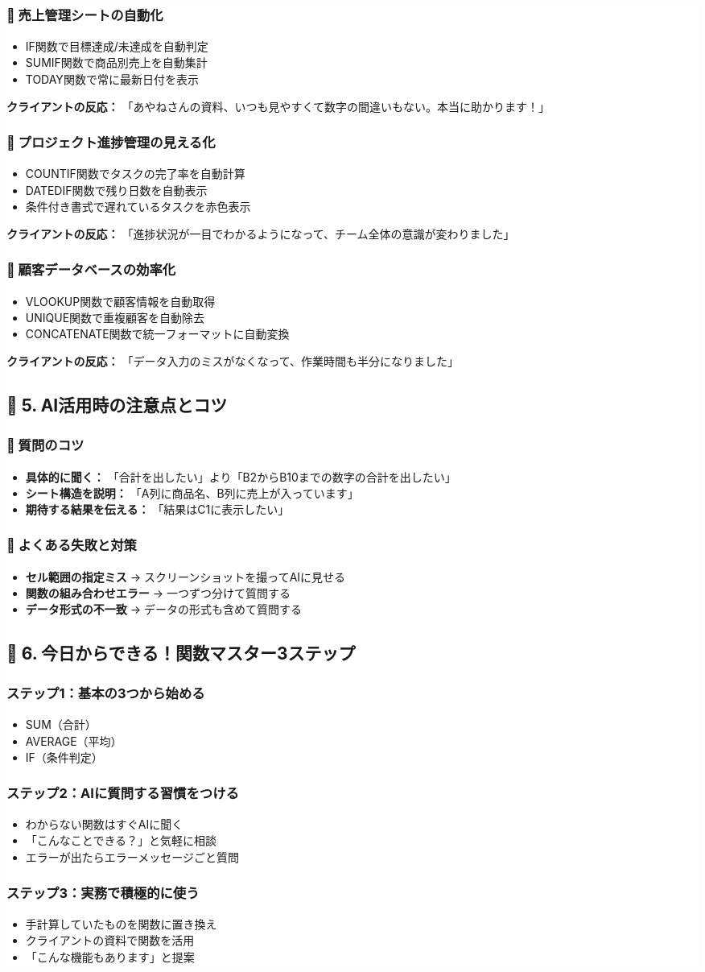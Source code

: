 ### 🔷 売上管理シートの自動化
- IF関数で目標達成/未達成を自動判定
- SUMIF関数で商品別売上を自動集計
- TODAY関数で常に最新日付を表示

**クライアントの反応：**
「あやねさんの資料、いつも見やすくて数字の間違いもない。本当に助かります！」

### 🔷 プロジェクト進捗管理の見える化
- COUNTIF関数でタスクの完了率を自動計算
- DATEDIF関数で残り日数を自動表示
- 条件付き書式で遅れているタスクを赤色表示

**クライアントの反応：**
「進捗状況が一目でわかるようになって、チーム全体の意識が変わりました」

### 🔷 顧客データベースの効率化
- VLOOKUP関数で顧客情報を自動取得
- UNIQUE関数で重複顧客を自動除去
- CONCATENATE関数で統一フォーマットに自動変換

**クライアントの反応：**
「データ入力のミスがなくなって、作業時間も半分になりました」

## 💎 5. AI活用時の注意点とコツ

### 🔷 質問のコツ
- **具体的に聞く：** 「合計を出したい」より「B2からB10までの数字の合計を出したい」
- **シート構造を説明：** 「A列に商品名、B列に売上が入っています」
- **期待する結果を伝える：** 「結果はC1に表示したい」

### 🔷 よくある失敗と対策
- **セル範囲の指定ミス** → スクリーンショットを撮ってAIに見せる
- **関数の組み合わせエラー** → 一つずつ分けて質問する
- **データ形式の不一致** → データの形式も含めて質問する

## 💎 6. 今日からできる！関数マスター3ステップ

### ステップ1：基本の3つから始める
- SUM（合計）
- AVERAGE（平均）
- IF（条件判定）

### ステップ2：AIに質問する習慣をつける
- わからない関数はすぐAIに聞く
- 「こんなことできる？」と気軽に相談
- エラーが出たらエラーメッセージごと質問

### ステップ3：実務で積極的に使う
- 手計算していたものを関数に置き換え
- クライアントの資料で関数を活用
- 「こんな機能もあります」と提案
